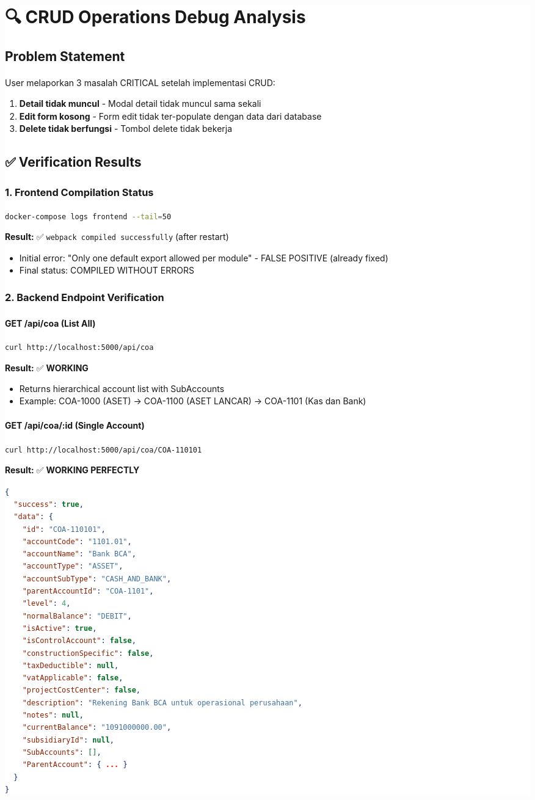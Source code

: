 # 🔍 CRUD Operations Debug Analysis

## Problem Statement
User melaporkan 3 masalah CRITICAL setelah implementasi CRUD:
1. **Detail tidak muncul** - Modal detail tidak muncul sama sekali
2. **Edit form kosong** - Form edit tidak ter-populate dengan data dari database
3. **Delete tidak berfungsi** - Tombol delete tidak bekerja

## ✅ Verification Results

### 1. Frontend Compilation Status
```bash
docker-compose logs frontend --tail=50
```
**Result:** ✅ `webpack compiled successfully` (after restart)
- Initial error: "Only one default export allowed per module" - FALSE POSITIVE (already fixed)
- Final status: COMPILED WITHOUT ERRORS

### 2. Backend Endpoint Verification

#### GET /api/coa (List All)
```bash
curl http://localhost:5000/api/coa
```
**Result:** ✅ **WORKING**
- Returns hierarchical account list with SubAccounts
- Example: COA-1000 (ASET) → COA-1100 (ASET LANCAR) → COA-1101 (Kas dan Bank)

#### GET /api/coa/:id (Single Account)
```bash
curl http://localhost:5000/api/coa/COA-110101
```
**Result:** ✅ **WORKING PERFECTLY**
```json
{
  "success": true,
  "data": {
    "id": "COA-110101",
    "accountCode": "1101.01",
    "accountName": "Bank BCA",
    "accountType": "ASSET",
    "accountSubType": "CASH_AND_BANK",
    "parentAccountId": "COA-1101",
    "level": 4,
    "normalBalance": "DEBIT",
    "isActive": true,
    "isControlAccount": false,
    "constructionSpecific": false,
    "taxDeductible": null,
    "vatApplicable": false,
    "projectCostCenter": false,
    "description": "Rekening Bank BCA untuk operasional perusahaan",
    "notes": null,
    "currentBalance": "1091000000.00",
    "subsidiaryId": null,
    "SubAccounts": [],
    "ParentAccount": { ... }
  }
}
```
